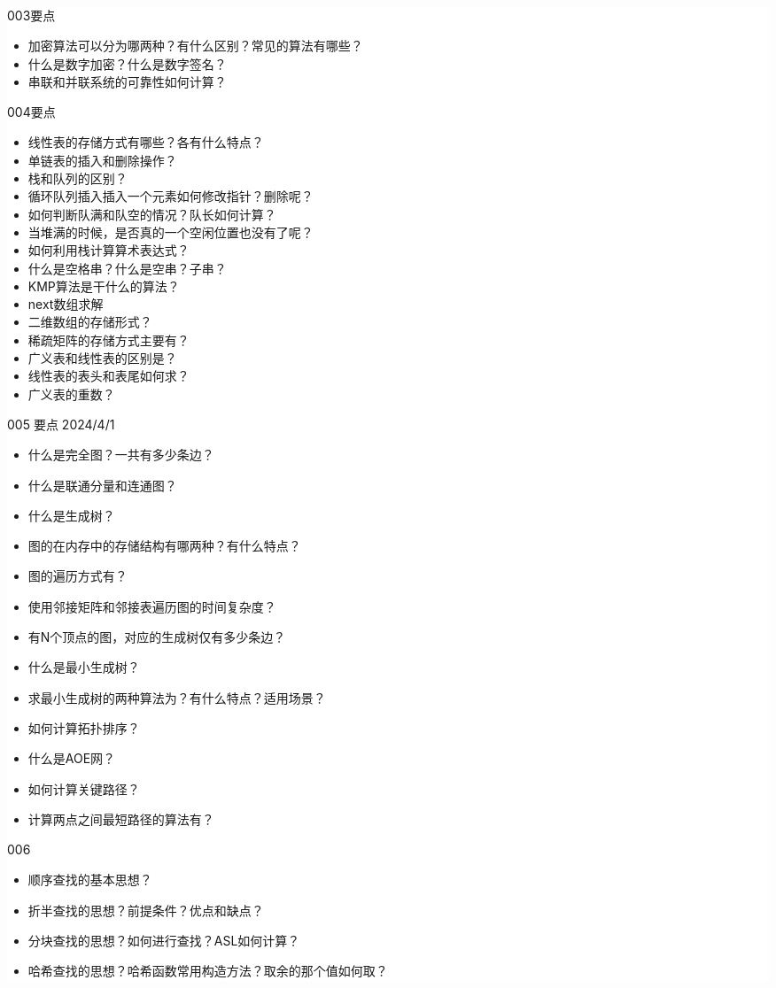 003要点

* 加密算法可以分为哪两种？有什么区别？常见的算法有哪些？
* 什么是数字加密？什么是数字签名？
* 串联和并联系统的可靠性如何计算？

004要点

* 线性表的存储方式有哪些？各有什么特点？
* 单链表的插入和删除操作？
* 栈和队列的区别？
* 循环队列插入插入一个元素如何修改指针？删除呢？
* 如何判断队满和队空的情况？队长如何计算？
* 当堆满的时候，是否真的一个空闲位置也没有了呢？
* 如何利用栈计算算术表达式？
* 什么是空格串？什么是空串？子串？
* KMP算法是干什么的算法？
* next数组求解
* 二维数组的存储形式？
* 稀疏矩阵的存储方式主要有？
* 广义表和线性表的区别是？
* 线性表的表头和表尾如何求？
* 广义表的重数？

005 要点 2024/4/1

* 什么是完全图？一共有多少条边？

* 什么是联通分量和连通图？

* 什么是生成树？

* 图的在内存中的存储结构有哪两种？有什么特点？

* 图的遍历方式有？

* 使用邻接矩阵和邻接表遍历图的时间复杂度？

* 有N个顶点的图，对应的生成树仅有多少条边？

* 什么是最小生成树？

* 求最小生成树的两种算法为？有什么特点？适用场景？

* 如何计算拓扑排序？

* 什么是AOE网？

* 如何计算关键路径？

* 计算两点之间最短路径的算法有？

006

* 顺序查找的基本思想？

* 折半查找的思想？前提条件？优点和缺点？

* 分块查找的思想？如何进行查找？ASL如何计算？

* 哈希查找的思想？哈希函数常用构造方法？取余的那个值如何取？
